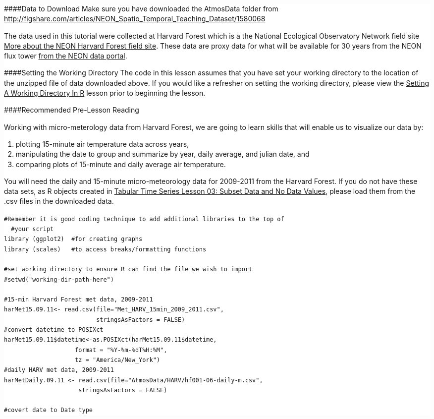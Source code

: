####Data to Download
Make sure you have downloaded the AtmosData folder from
http://figshare.com/articles/NEON_Spatio_Temporal_Teaching_Dataset/1580068


The data used in this tutorial were collected at Harvard Forest which is
a the National Ecological Observatory Network field site <a href="http://www.neoninc.org/science-design/field-sites/harvard-forest" target="_blank">
More about the NEON Harvard Forest field site</a>. These data are proxy data for what will be
available for 30 years from the NEON flux tower [from the NEON data portal](http://data.neoninc.org/ "NEON data").


####Setting the Working Directory
The code in this lesson assumes that you have set your working directory to the
location of the unzipped file of data downloaded above.  If you would like a
refresher on setting the working directory, please view the <a href="XXX" target="_blank">Setting A Working Directory In R</a> lesson prior to beginning the lesson.

####Recommended Pre-Lesson Reading

</div>

Working with micro-meterology data from Harvard Forest, we are going to
learn skills that will enable us to visualize our data by:

1) plotting 15-minute air temperature data across years,
2) manipulating the date to group and summarize by year, daily average, and 
julian date, and 
3) comparing plots of 15-minute and daily average air temperature. 

You will need the daily and 15-minute micro-meteorology data for 2009-2011 from
the Harvard Forest. If you do not have these data sets, as R objects created in
<a href="XXX" target="_blank">Tabular Time Series Lesson 03: Subset Data and No Data Values</a>,
please load them from the .csv files in the downloaded data.  


    #Remember it is good coding technique to add additional libraries to the top of
      #your script 
    library (ggplot2)  #for creating graphs
    library (scales)   #to access breaks/formatting functions
    
    #set working directory to ensure R can find the file we wish to import
    #setwd("working-dir-path-here")
    
    #15-min Harvard Forest met data, 2009-2011
    harMet15.09.11<- read.csv(file="Met_HARV_15min_2009_2011.csv",
                              stringsAsFactors = FALSE)
    #convert datetime to POSIXct
    harMet15.09.11$datetime<-as.POSIXct(harMet15.09.11$datetime,
                        format = "%Y-%m-%dT%H:%M",
                        tz = "America/New_York")
    #daily HARV met data, 2009-2011
    harMetDaily.09.11 <- read.csv(file="AtmosData/HARV/hf001-06-daily-m.csv",
                         stringsAsFactors = FALSE)
    
    #covert date to Date type
    